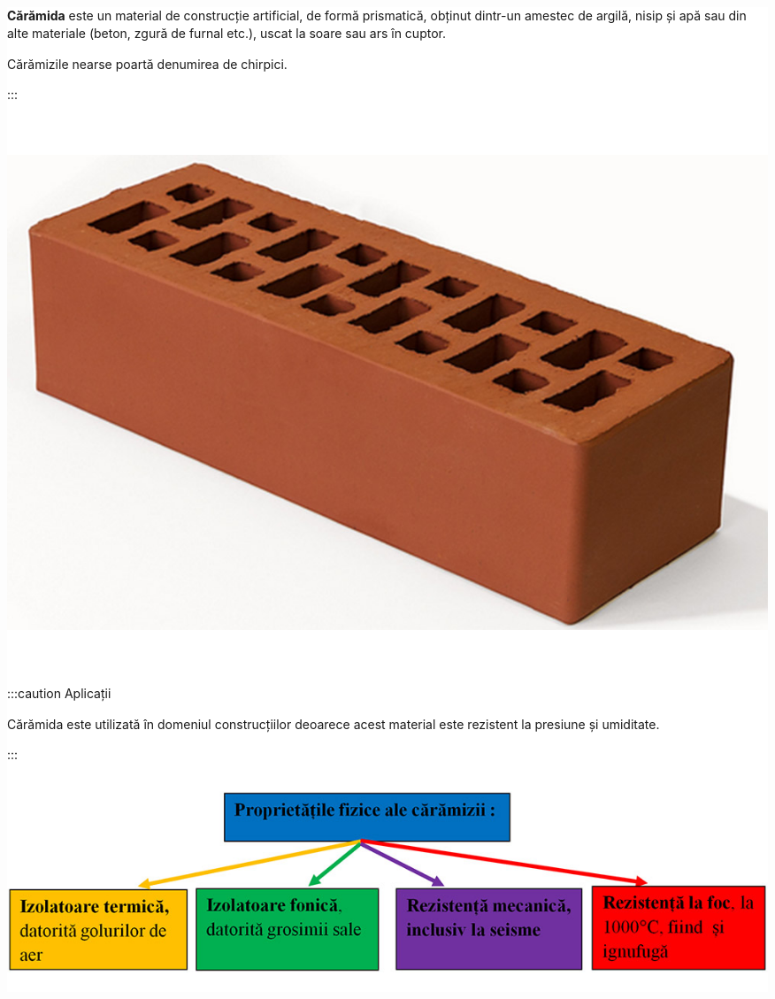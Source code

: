 **Cărămida** este un material de construcție artificial, de formă prismatică, obținut dintr-un amestec de argilă, nisip și apă sau din alte materiale (beton, zgură de furnal etc.), uscat la soare sau ars în cuptor.

Cărămizile nearse poartă denumirea de chirpici.



:::


<Img className="img-responsive4" src="chimie/clasa8/capitolul7/7_6_Poza3_PozaCaramida.jpg" width="1000" height="624" />




:::caution Aplicații

Cărămida este utilizată în domeniul construcțiilor deoarece acest material este rezistent la presiune și umiditate.


:::


<Img className="img-responsive4" src="chimie/clasa8/capitolul7/7_6_Poza2_ProprietatiCaramida.jpg" width="1000" height="238" />
